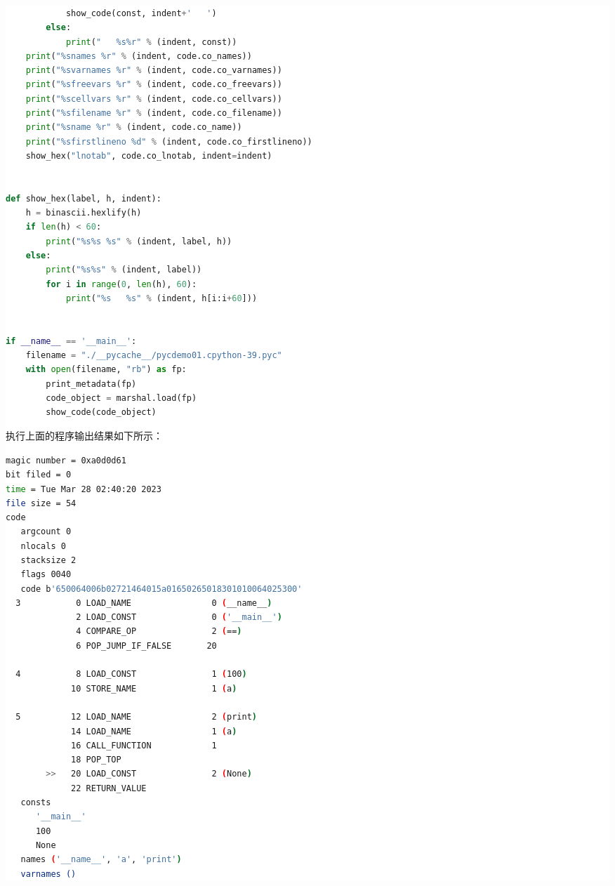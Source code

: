 ```python
            show_code(const, indent+'   ')
        else:
            print("   %s%r" % (indent, const))
    print("%snames %r" % (indent, code.co_names))
    print("%svarnames %r" % (indent, code.co_varnames))
    print("%sfreevars %r" % (indent, code.co_freevars))
    print("%scellvars %r" % (indent, code.co_cellvars))
    print("%sfilename %r" % (indent, code.co_filename))
    print("%sname %r" % (indent, code.co_name))
    print("%sfirstlineno %d" % (indent, code.co_firstlineno))
    show_hex("lnotab", code.co_lnotab, indent=indent)


def show_hex(label, h, indent):
    h = binascii.hexlify(h)
    if len(h) < 60:
        print("%s%s %s" % (indent, label, h))
    else:
        print("%s%s" % (indent, label))
        for i in range(0, len(h), 60):
            print("%s   %s" % (indent, h[i:i+60]))


if __name__ == '__main__':
    filename = "./__pycache__/pycdemo01.cpython-39.pyc"
    with open(filename, "rb") as fp:
        print_metadata(fp)
        code_object = marshal.load(fp)
        show_code(code_object)
```

执行上面的程序输出结果如下所示：

```bash
magic number = 0xa0d0d61
bit filed = 0
time = Tue Mar 28 02:40:20 2023
file size = 54
code
   argcount 0
   nlocals 0
   stacksize 2
   flags 0040
   code b'650064006b02721464015a01650265018301010064025300'
  3           0 LOAD_NAME                0 (__name__)
              2 LOAD_CONST               0 ('__main__')
              4 COMPARE_OP               2 (==)
              6 POP_JUMP_IF_FALSE       20

  4           8 LOAD_CONST               1 (100)
             10 STORE_NAME               1 (a)

  5          12 LOAD_NAME                2 (print)
             14 LOAD_NAME                1 (a)
             16 CALL_FUNCTION            1
             18 POP_TOP
        >>   20 LOAD_CONST               2 (None)
             22 RETURN_VALUE
   consts
      '__main__'
      100
      None
   names ('__name__', 'a', 'print')
   varnames ()
```